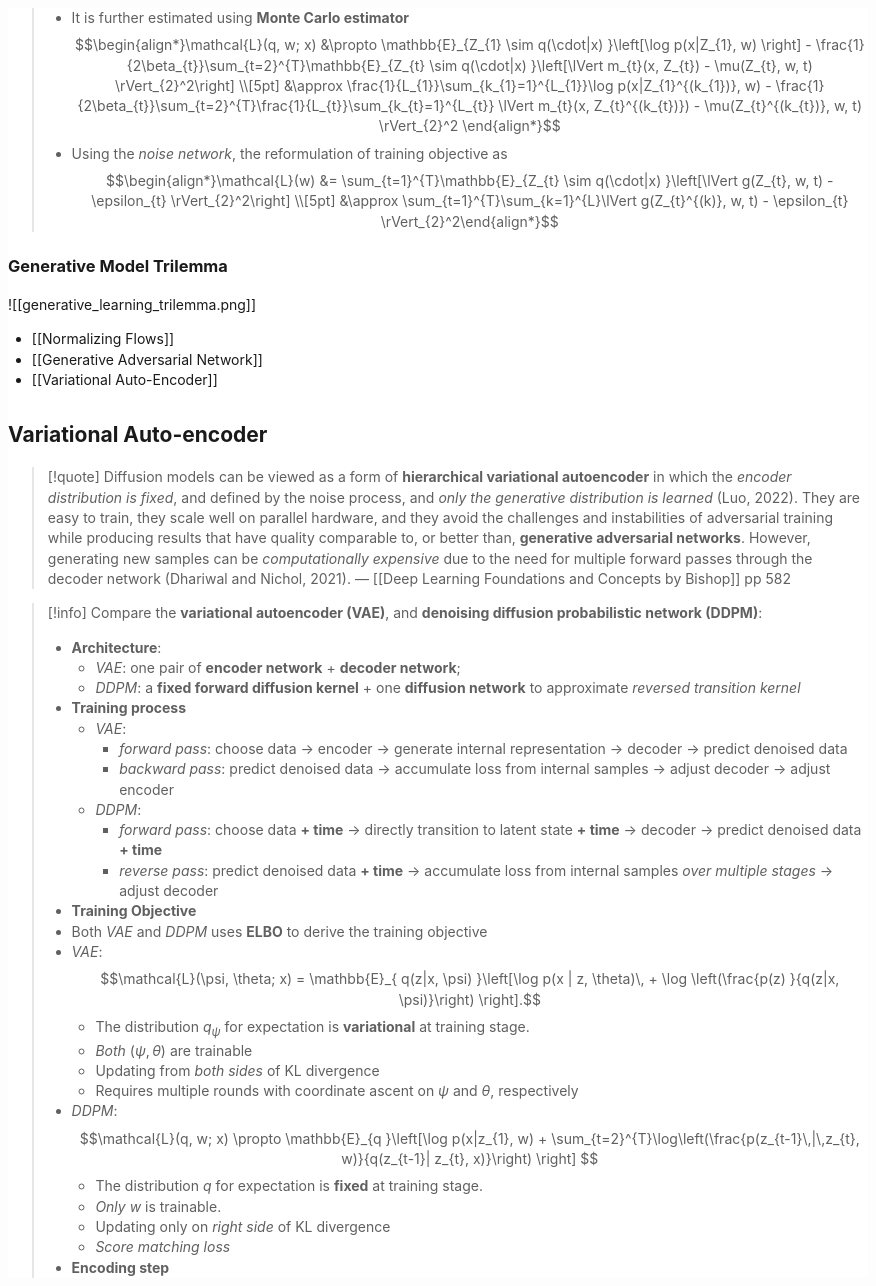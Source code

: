 >	- It is further estimated using **Monte Carlo estimator** $$\begin{align*}\mathcal{L}(q, w; x) &\propto \mathbb{E}_{Z_{1} \sim q(\cdot|x) }\left[\log p(x|Z_{1}, w) \right] - \frac{1}{2\beta_{t}}\sum_{t=2}^{T}\mathbb{E}_{Z_{t} \sim q(\cdot|x)  }\left[\lVert m_{t}(x, Z_{t}) - \mu(Z_{t}, w, t) \rVert_{2}^2\right] \\[5pt] &\approx \frac{1}{L_{1}}\sum_{k_{1}=1}^{L_{1}}\log p(x|Z_{1}^{(k_{1})}, w) - \frac{1}{2\beta_{t}}\sum_{t=2}^{T}\frac{1}{L_{t}}\sum_{k_{t}=1}^{L_{t}} \lVert m_{t}(x, Z_{t}^{(k_{t})}) - \mu(Z_{t}^{(k_{t})}, w, t) \rVert_{2}^2 \end{align*}$$
>	- Using the *noise network*, the reformulation of training objective as $$\begin{align*}\mathcal{L}(w) &= \sum_{t=1}^{T}\mathbb{E}_{Z_{t} \sim q(\cdot|x) }\left[\lVert g(Z_{t}, w, t) - \epsilon_{t} \rVert_{2}^2\right] \\[5pt] &\approx \sum_{t=1}^{T}\sum_{k=1}^{L}\lVert g(Z_{t}^{(k)}, w, t) - \epsilon_{t} \rVert_{2}^2\end{align*}$$ 

### Generative Model Trilemma

![[generative_learning_trilemma.png]]

- [[Normalizing Flows]]
- [[Generative Adversarial Network]]
- [[Variational Auto-Encoder]]

## Variational Auto-encoder

>[!quote]
>Diffusion models can be viewed as a form of **hierarchical variational autoencoder** in which the *encoder distribution is fixed*, and defined by the noise process, and *only the generative distribution is learned* (Luo, 2022). They are easy to train, they scale well on parallel hardware, and they avoid the challenges and instabilities of adversarial training while producing results that have quality comparable to, or better than, **generative adversarial networks**. However, generating new samples can be *computationally expensive* due to the need for multiple forward passes through the decoder network (Dhariwal and Nichol, 2021).
>— [[Deep Learning Foundations and Concepts by Bishop]] pp 582

>[!info]
>Compare the **variational autoencoder (VAE)**, and **denoising diffusion probabilistic network (DDPM)**:
>- **Architecture**:
>	- *VAE*: one pair of **encoder network** + **decoder network**; 
>	- *DDPM*:    a **fixed forward diffusion kernel**  + one **diffusion network** to approximate *reversed transition kernel*
>- **Training process**
>	- *VAE*: 
>		- *forward pass*: choose data $\to$ encoder $\to$ generate internal representation $\to$ decoder $\to$ predict denoised data
>		- *backward pass*:  predict denoised data $\to$ accumulate loss from internal samples $\to$ adjust decoder $\to$ adjust encoder
>	- *DDPM*: 
>		- *forward pass*: choose data **+ time** $\to$ directly transition to latent state  **+ time** $\to$ decoder $\to$ predict denoised data  **+ time**
>		- *reverse pass*: predict denoised data **+ time** $\to$ accumulate loss from internal samples *over multiple stages* $\to$ adjust decoder
>-  **Training Objective**
>	- Both *VAE* and *DDPM* uses **ELBO** to derive the training objective
>	- *VAE*: $$\mathcal{L}(\psi, \theta; x) = \mathbb{E}_{ q(z|x, \psi) }\left[\log p(x | z, \theta)\, + \log \left(\frac{p(z) }{q(z|x, \psi)}\right) \right].$$
>		- The  distribution $q_{\psi}$ for expectation is **variational** at training stage.
>		- *Both* $(\psi, \theta)$ are trainable
>		- Updating from *both sides* of KL divergence
>		- Requires multiple rounds with coordinate ascent on $\psi$ and $\theta$, respectively
>	- *DDPM*:  $$\mathcal{L}(q, w; x) \propto \mathbb{E}_{q }\left[\log p(x|z_{1}, w) + \sum_{t=2}^{T}\log\left(\frac{p(z_{t-1}\,|\,z_{t}, w)}{q(z_{t-1}| z_{t}, x)}\right) \right] $$  
>		- The distribution $q$ for expectation is **fixed** at training stage.
>		- *Only* $w$ is trainable.
>		- Updating only on *right side* of KL divergence
>		- *Score matching loss*
>- **Encoding step**